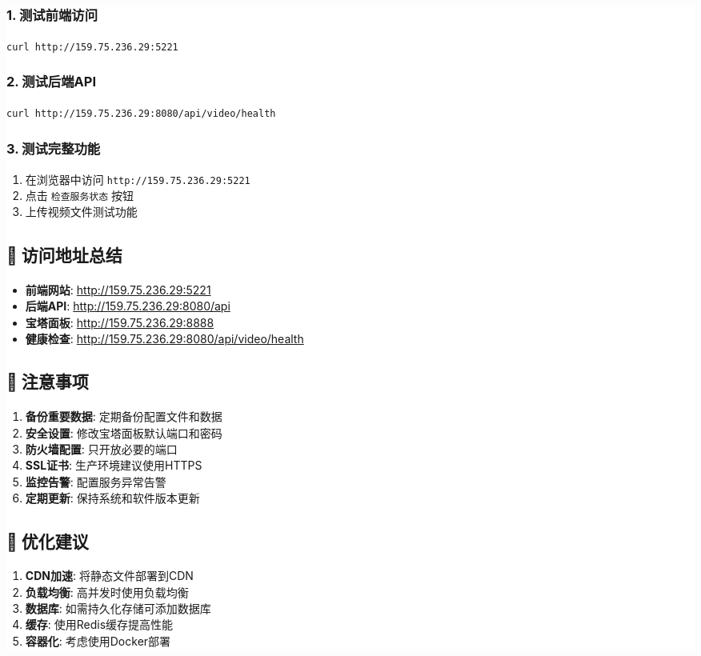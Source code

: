 ### 1. 测试前端访问
```bash
curl http://159.75.236.29:5221
```

### 2. 测试后端API
```bash
curl http://159.75.236.29:8080/api/video/health
```

### 3. 测试完整功能
1. 在浏览器中访问 `http://159.75.236.29:5221`
2. 点击 `检查服务状态` 按钮
3. 上传视频文件测试功能

## 🎯 访问地址总结

- **前端网站**: http://159.75.236.29:5221
- **后端API**: http://159.75.236.29:8080/api
- **宝塔面板**: http://159.75.236.29:8888
- **健康检查**: http://159.75.236.29:8080/api/video/health

## 📝 注意事项

1. **备份重要数据**: 定期备份配置文件和数据
2. **安全设置**: 修改宝塔面板默认端口和密码
3. **防火墙配置**: 只开放必要的端口
4. **SSL证书**: 生产环境建议使用HTTPS
5. **监控告警**: 配置服务异常告警
6. **定期更新**: 保持系统和软件版本更新

## 🚀 优化建议

1. **CDN加速**: 将静态文件部署到CDN
2. **负载均衡**: 高并发时使用负载均衡
3. **数据库**: 如需持久化存储可添加数据库
4. **缓存**: 使用Redis缓存提高性能
5. **容器化**: 考虑使用Docker部署